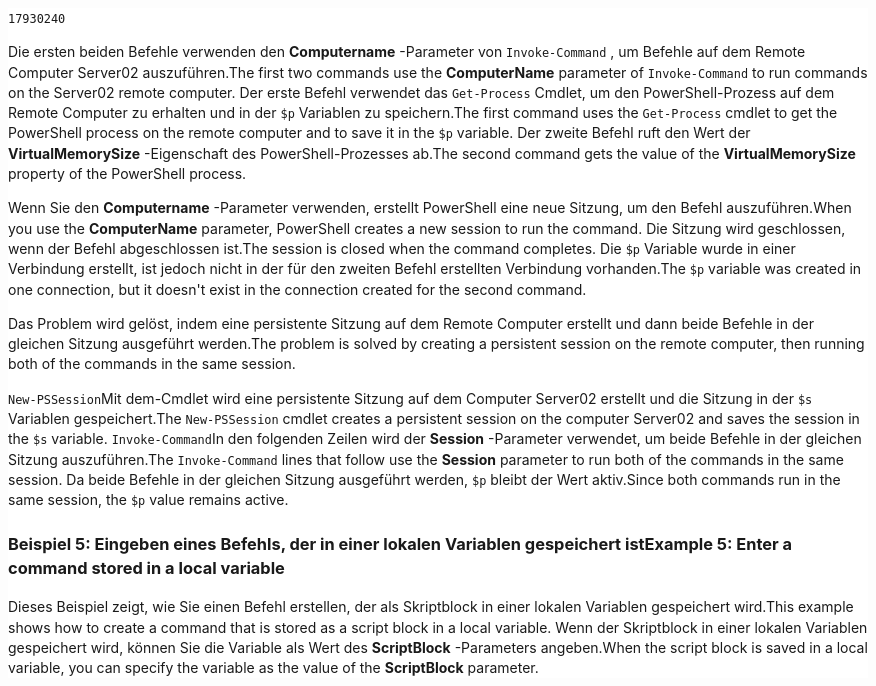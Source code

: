 ```Output
17930240
```

<span data-ttu-id="bddb2-163">Die ersten beiden Befehle verwenden den **Computername** -Parameter von `Invoke-Command` , um Befehle auf dem Remote Computer Server02 auszuführen.</span><span class="sxs-lookup"><span data-stu-id="bddb2-163">The first two commands use the **ComputerName** parameter of `Invoke-Command` to run commands on the Server02 remote computer.</span></span> <span data-ttu-id="bddb2-164">Der erste Befehl verwendet das `Get-Process` Cmdlet, um den PowerShell-Prozess auf dem Remote Computer zu erhalten und in der `$p` Variablen zu speichern.</span><span class="sxs-lookup"><span data-stu-id="bddb2-164">The first command uses the `Get-Process` cmdlet to get the PowerShell process on the remote computer and to save it in the `$p` variable.</span></span> <span data-ttu-id="bddb2-165">Der zweite Befehl ruft den Wert der **VirtualMemorySize** -Eigenschaft des PowerShell-Prozesses ab.</span><span class="sxs-lookup"><span data-stu-id="bddb2-165">The second command gets the value of the **VirtualMemorySize** property of the PowerShell process.</span></span>

<span data-ttu-id="bddb2-166">Wenn Sie den **Computername** -Parameter verwenden, erstellt PowerShell eine neue Sitzung, um den Befehl auszuführen.</span><span class="sxs-lookup"><span data-stu-id="bddb2-166">When you use the **ComputerName** parameter, PowerShell creates a new session to run the command.</span></span>
<span data-ttu-id="bddb2-167">Die Sitzung wird geschlossen, wenn der Befehl abgeschlossen ist.</span><span class="sxs-lookup"><span data-stu-id="bddb2-167">The session is closed when the command completes.</span></span> <span data-ttu-id="bddb2-168">Die `$p` Variable wurde in einer Verbindung erstellt, ist jedoch nicht in der für den zweiten Befehl erstellten Verbindung vorhanden.</span><span class="sxs-lookup"><span data-stu-id="bddb2-168">The `$p` variable was created in one connection, but it doesn't exist in the connection created for the second command.</span></span>

<span data-ttu-id="bddb2-169">Das Problem wird gelöst, indem eine persistente Sitzung auf dem Remote Computer erstellt und dann beide Befehle in der gleichen Sitzung ausgeführt werden.</span><span class="sxs-lookup"><span data-stu-id="bddb2-169">The problem is solved by creating a persistent session on the remote computer, then running both of the commands in the same session.</span></span>

<span data-ttu-id="bddb2-170">`New-PSSession`Mit dem-Cmdlet wird eine persistente Sitzung auf dem Computer Server02 erstellt und die Sitzung in der `$s` Variablen gespeichert.</span><span class="sxs-lookup"><span data-stu-id="bddb2-170">The `New-PSSession` cmdlet creates a persistent session on the computer Server02 and saves the session in the `$s` variable.</span></span> <span data-ttu-id="bddb2-171">`Invoke-Command`In den folgenden Zeilen wird der **Session** -Parameter verwendet, um beide Befehle in der gleichen Sitzung auszuführen.</span><span class="sxs-lookup"><span data-stu-id="bddb2-171">The `Invoke-Command` lines that follow use the **Session** parameter to run both of the commands in the same session.</span></span> <span data-ttu-id="bddb2-172">Da beide Befehle in der gleichen Sitzung ausgeführt werden, `$p` bleibt der Wert aktiv.</span><span class="sxs-lookup"><span data-stu-id="bddb2-172">Since both commands run in the same session, the `$p` value remains active.</span></span>

### <span data-ttu-id="bddb2-173">Beispiel 5: Eingeben eines Befehls, der in einer lokalen Variablen gespeichert ist</span><span class="sxs-lookup"><span data-stu-id="bddb2-173">Example 5: Enter a command stored in a local variable</span></span>

<span data-ttu-id="bddb2-174">Dieses Beispiel zeigt, wie Sie einen Befehl erstellen, der als Skriptblock in einer lokalen Variablen gespeichert wird.</span><span class="sxs-lookup"><span data-stu-id="bddb2-174">This example shows how to create a command that is stored as a script block in a local variable.</span></span>
<span data-ttu-id="bddb2-175">Wenn der Skriptblock in einer lokalen Variablen gespeichert wird, können Sie die Variable als Wert des **ScriptBlock** -Parameters angeben.</span><span class="sxs-lookup"><span data-stu-id="bddb2-175">When the script block is saved in a local variable, you can specify the variable as the value of the **ScriptBlock** parameter.</span></span>
